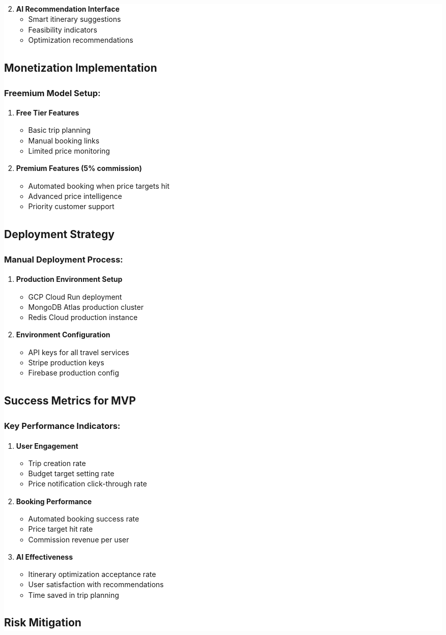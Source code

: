 2. **AI Recommendation Interface**
   - Smart itinerary suggestions
   - Feasibility indicators
   - Optimization recommendations

## Monetization Implementation

### Freemium Model Setup:
1. **Free Tier Features**
   - Basic trip planning
   - Manual booking links
   - Limited price monitoring

2. **Premium Features (5% commission)**
   - Automated booking when price targets hit
   - Advanced price intelligence
   - Priority customer support

## Deployment Strategy

### Manual Deployment Process:
1. **Production Environment Setup**
   - GCP Cloud Run deployment
   - MongoDB Atlas production cluster
   - Redis Cloud production instance

2. **Environment Configuration**
   - API keys for all travel services
   - Stripe production keys
   - Firebase production config

## Success Metrics for MVP

### Key Performance Indicators:
1. **User Engagement**
   - Trip creation rate
   - Budget target setting rate
   - Price notification click-through rate

2. **Booking Performance**
   - Automated booking success rate
   - Price target hit rate
   - Commission revenue per user

3. **AI Effectiveness**
   - Itinerary optimization acceptance rate
   - User satisfaction with recommendations
   - Time saved in trip planning

## Risk Mitigation
